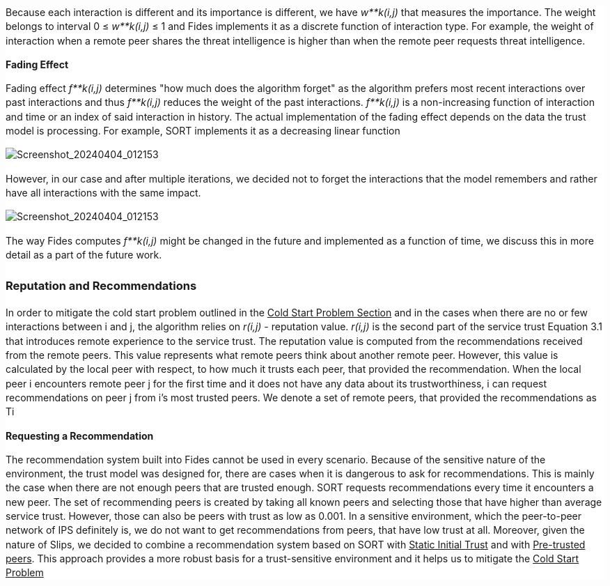 Because each interaction is different and its importance is different, we
have _w**k(i,j)_ that measures the importance. The weight belongs to interval
0 ≤  _w**k(i,j)_ ≤ 1 and Fides implements it as a discrete function of interaction
type. For example, the weight of interaction when a remote peer shares
the threat intelligence is higher than when the remote peer requests threat
intelligence.

**Fading Effect**

Fading effect _f**k(i,j)_ determines "how much does the algorithm forget" as the
algorithm prefers most recent interactions over past interactions and thus
_f**k(i,j)_ reduces the weight of the past interactions. _f**k(i,j)_ is a non-increasing
function of interaction and time or an index of said interaction in history.
The actual implementation of the fading effect depends on the data the
trust model is processing. For example, SORT implements it as a decreasing
linear function 

![Screenshot_20240404_012153](https://github.com/stratosphereips/fides/assets/41242896/afe31108-d95a-4103-b647-5291d979e578)

However, in our case and after
multiple iterations, we decided not to forget the interactions that the model
remembers and rather have all interactions with the same impact.

![Screenshot_20240404_012153](https://github.com/stratosphereips/fides/assets/41242896/64718ca7-02a9-4d9e-9c29-f84b1a694062)


The way Fides computes  _f**k(i,j)_ might be changed in the future and implemented as a
function of time, we discuss this in more detail as a part of the future work.

### Reputation and Recommendations

In order to mitigate the cold start problem outlined in the [Cold Start Problem Section](https://github.com/stratosphereips/fides/blob/design_docs/doc/design.md#cold-start-problem)
and in the cases when there are no or few interactions between i and j, the
algorithm relies on _r(i,j)_ - reputation value. _r(i,j)_  is the second part of the
service trust Equation 3.1 that introduces remote experience to the service
trust.
The reputation value is computed from the recommendations received
from the remote peers. This value represents what remote peers think about
another remote peer. However, this value is calculated by the local peer with
respect, to how much it trusts each peer, that provided the recommendation.
When the local peer i encounters remote peer j for the first time and it does
not have any data about its trustworthiness, i can request recommendations
on peer j from i’s most trusted peers. We denote a set of remote peers, that
provided the recommendations as Ti

**Requesting a Recommendation**

The recommendation system built into Fides cannot be used in every
scenario. Because of the sensitive nature of the environment, the trust
model was designed for, there are cases when it is dangerous to ask for
recommendations. This is mainly the case when there are not enough peers
that are trusted enough.
SORT requests recommendations every time it encounters a new peer.
The set of recommending peers is created by taking all known peers and
selecting those that have higher than average service trust. However, those
can also be peers with trust as low as 0.001. In a sensitive environment,
which the peer-to-peer network of IPS definitely is, we do not want to get
recommendations from peers, that have low trust at all. Moreover, given
the nature of Slips, we decided to combine a recommendation system based
on SORT with [ Static Initial Trust](https://github.com/stratosphereips/fides/blob/design_docs/doc/design.md#static-initial-trust)
and with [Pre-trusted peers](https://github.com/stratosphereips/fides/blob/design_docs/doc/design.md#pre-trusted-peers).
This approach provides a more robust basis for a trust-sensitive environment
and it helps us to mitigate the [Cold Start Problem](https://github.com/stratosphereips/fides/blob/design_docs/doc/design.md#cold-start-problem)